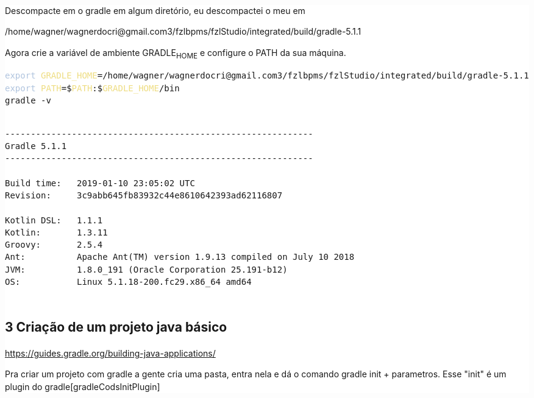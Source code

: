 <p>
Descompacte em o gradle em algum diretório, eu descompactei o meu em
</p>

<p>
/home/wagner/wagnerdocri@gmail.com3/fzlbpms/fzlStudio/integrated/build/gradle-5.1.1
</p>

<p>
Agora crie a variável de ambiente GRADLE<sub>HOME</sub> e configure o PATH da
sua máquina.
</p>

<div class="org-src-container">
<pre class="src src-shell" id="org25d18f7"><span style="color: #b0c4de;">export</span> <span style="color: #eedd82;">GRADLE_HOME</span>=/home/wagner/wagnerdocri@gmail.com3/fzlbpms/fzlStudio/integrated/build/gradle-5.1.1
<span style="color: #b0c4de;">export</span> <span style="color: #eedd82;">PATH</span>=$<span style="color: #eedd82;">PATH</span>:$<span style="color: #eedd82;">GRADLE_HOME</span>/bin     
gradle -v
</pre>
</div>

<pre class="example">

------------------------------------------------------------
Gradle 5.1.1
------------------------------------------------------------

Build time:   2019-01-10 23:05:02 UTC
Revision:     3c9abb645fb83932c44e8610642393ad62116807

Kotlin DSL:   1.1.1
Kotlin:       1.3.11
Groovy:       2.5.4
Ant:          Apache Ant(TM) version 1.9.13 compiled on July 10 2018
JVM:          1.8.0_191 (Oracle Corporation 25.191-b12)
OS:           Linux 5.1.18-200.fc29.x86_64 amd64

</pre>
</div>
</div>

<div id="outline-container-org814e400" class="outline-2">
<h2 id="org814e400"><span class="section-number-2">3</span> Criação de um projeto java básico</h2>
<div class="outline-text-2" id="text-3">
<p>
<a href="https://guides.gradle.org/building-java-applications/">https://guides.gradle.org/building-java-applications/</a>
</p>

<p>
Pra criar um projeto com gradle a gente cria uma pasta, entra nela e
dá o comando gradle init + parametros.
Esse "init" é um plugin do gradle[gradleCodsInitPlugin]
</p>
